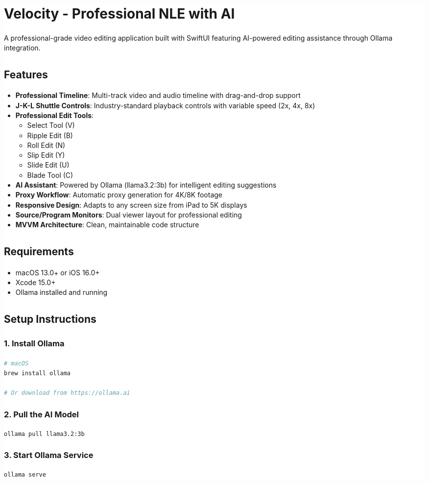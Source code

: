 # Velocity - Professional NLE with AI

A professional-grade video editing application built with SwiftUI featuring AI-powered editing assistance through Ollama integration.

## Features

- **Professional Timeline**: Multi-track video and audio timeline with drag-and-drop support
- **J-K-L Shuttle Controls**: Industry-standard playback controls with variable speed (2x, 4x, 8x)
- **Professional Edit Tools**:
  - Select Tool (V)
  - Ripple Edit (B)
  - Roll Edit (N)
  - Slip Edit (Y)
  - Slide Edit (U)
  - Blade Tool (C)
- **AI Assistant**: Powered by Ollama (llama3.2:3b) for intelligent editing suggestions
- **Proxy Workflow**: Automatic proxy generation for 4K/8K footage
- **Responsive Design**: Adapts to any screen size from iPad to 5K displays
- **Source/Program Monitors**: Dual viewer layout for professional editing
- **MVVM Architecture**: Clean, maintainable code structure

## Requirements

- macOS 13.0+ or iOS 16.0+
- Xcode 15.0+
- Ollama installed and running

## Setup Instructions

### 1. Install Ollama

```bash
# macOS
brew install ollama

# Or download from https://ollama.ai
```

### 2. Pull the AI Model

```bash
ollama pull llama3.2:3b
```

### 3. Start Ollama Service

```bash
ollama serve
```
